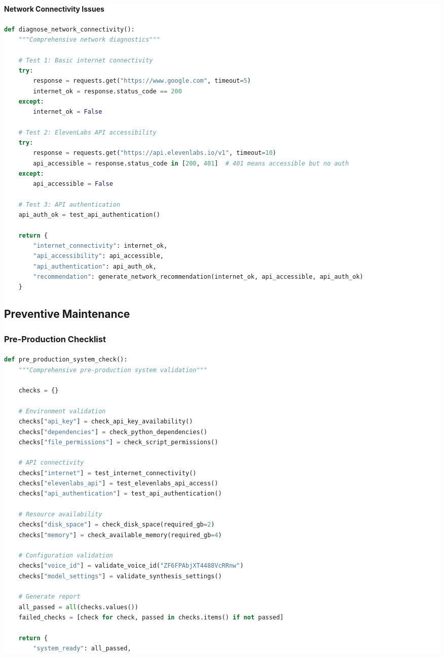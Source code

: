 #### **Network Connectivity Issues**
```python
def diagnose_network_connectivity():
    """Comprehensive network diagnostics"""

    # Test 1: Basic internet connectivity
    try:
        response = requests.get("https://www.google.com", timeout=5)
        internet_ok = response.status_code == 200
    except:
        internet_ok = False

    # Test 2: ElevenLabs API accessibility
    try:
        response = requests.get("https://api.elevenlabs.io/v1", timeout=10)
        api_accessible = response.status_code in [200, 401]  # 401 means accessible but no auth
    except:
        api_accessible = False

    # Test 3: API authentication
    api_auth_ok = test_api_authentication()

    return {
        "internet_connectivity": internet_ok,
        "api_accessibility": api_accessible,
        "api_authentication": api_auth_ok,
        "recommendation": generate_network_recommendation(internet_ok, api_accessible, api_auth_ok)
    }
```

## **Preventive Maintenance**

### **Pre-Production Checklist**
```python
def pre_production_system_check():
    """Comprehensive pre-production system validation"""

    checks = {}

    # Environment validation
    checks["api_key"] = check_api_key_availability()
    checks["dependencies"] = check_python_dependencies()
    checks["file_permissions"] = check_script_permissions()

    # API connectivity
    checks["internet"] = test_internet_connectivity()
    checks["elevenlabs_api"] = test_elevenlabs_api_access()
    checks["api_authentication"] = test_api_authentication()

    # Resource availability
    checks["disk_space"] = check_disk_space(required_gb=2)
    checks["memory"] = check_available_memory(required_gb=4)

    # Configuration validation
    checks["voice_id"] = validate_voice_id("ZF6FPAbjXT4488VcRRnw")
    checks["model_settings"] = validate_synthesis_settings()

    # Generate report
    all_passed = all(checks.values())
    failed_checks = [check for check, passed in checks.items() if not passed]

    return {
        "system_ready": all_passed,
```
